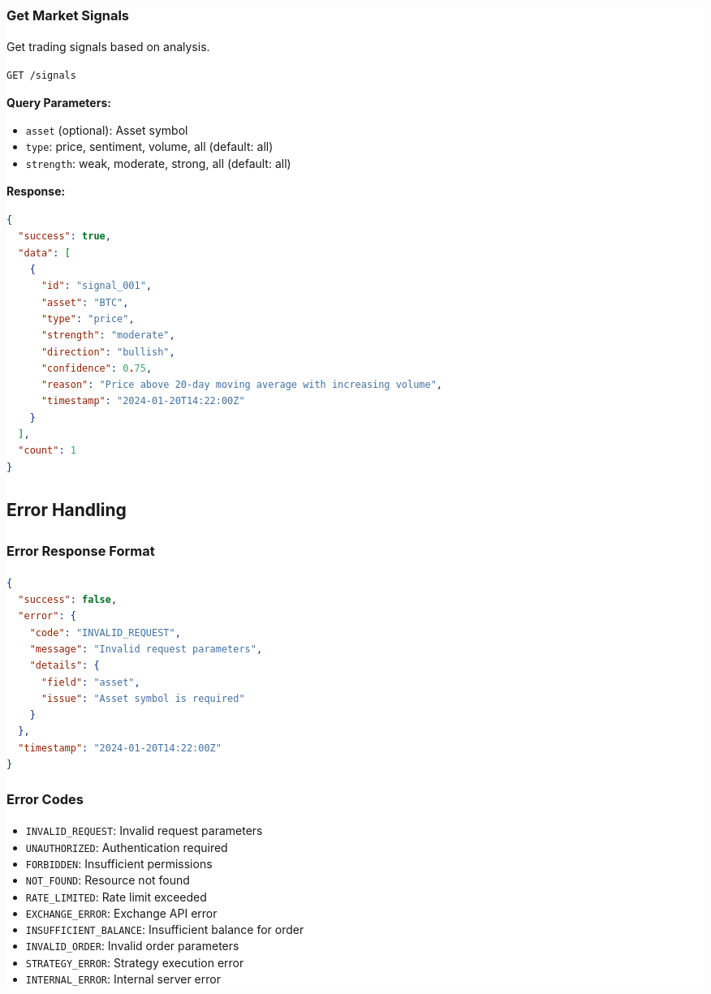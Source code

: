 ### Get Market Signals
Get trading signals based on analysis.

```http
GET /signals
```

**Query Parameters:**
- `asset` (optional): Asset symbol
- `type`: price, sentiment, volume, all (default: all)
- `strength`: weak, moderate, strong, all (default: all)

**Response:**
```json
{
  "success": true,
  "data": [
    {
      "id": "signal_001",
      "asset": "BTC",
      "type": "price",
      "strength": "moderate",
      "direction": "bullish",
      "confidence": 0.75,
      "reason": "Price above 20-day moving average with increasing volume",
      "timestamp": "2024-01-20T14:22:00Z"
    }
  ],
  "count": 1
}
```

## Error Handling

### Error Response Format
```json
{
  "success": false,
  "error": {
    "code": "INVALID_REQUEST",
    "message": "Invalid request parameters",
    "details": {
      "field": "asset",
      "issue": "Asset symbol is required"
    }
  },
  "timestamp": "2024-01-20T14:22:00Z"
}
```

### Error Codes
- `INVALID_REQUEST`: Invalid request parameters
- `UNAUTHORIZED`: Authentication required
- `FORBIDDEN`: Insufficient permissions
- `NOT_FOUND`: Resource not found
- `RATE_LIMITED`: Rate limit exceeded
- `EXCHANGE_ERROR`: Exchange API error
- `INSUFFICIENT_BALANCE`: Insufficient balance for order
- `INVALID_ORDER`: Invalid order parameters
- `STRATEGY_ERROR`: Strategy execution error
- `INTERNAL_ERROR`: Internal server error
